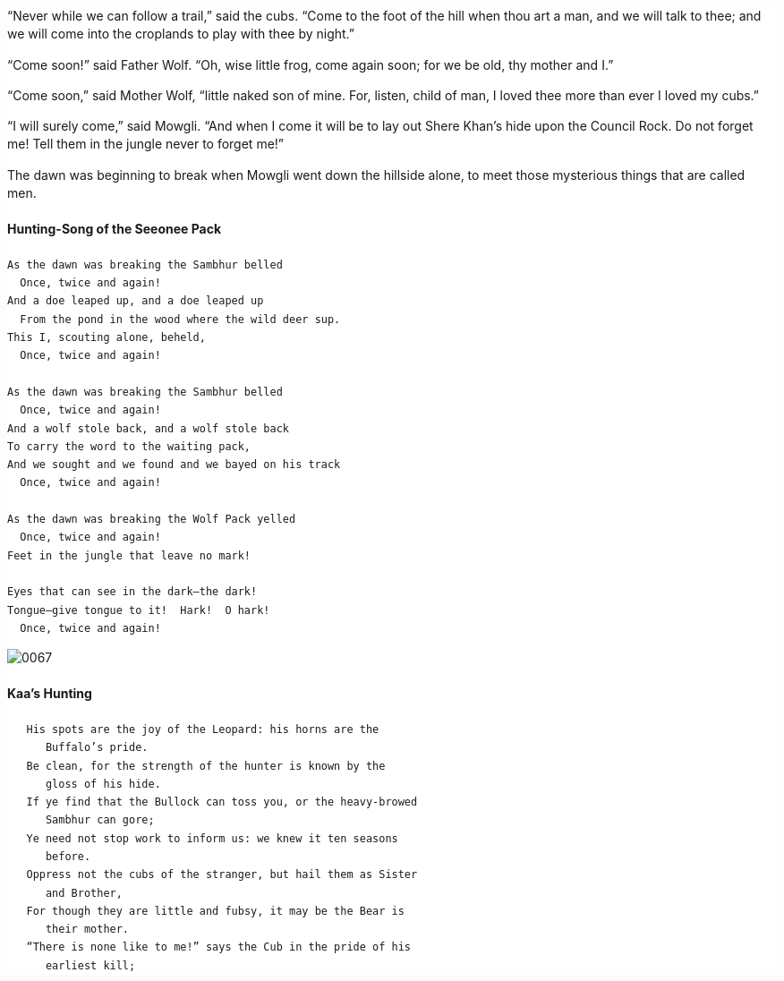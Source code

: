 “Never while we can follow a trail,” said the cubs. “Come to the foot of the hill when thou art a man, and we will talk to thee; and we will come into the croplands to play with thee by night.”

“Come soon!” said Father Wolf. “Oh, wise little frog, come again soon; for we be old, thy mother and I.”

“Come soon,” said Mother Wolf, “little naked son of mine. For, listen, child of man, I loved thee more than ever I loved my cubs.”

“I will surely come,” said Mowgli. “And when I come it will be to lay out Shere Khan’s hide upon the Council Rock. Do not forget me! Tell them in the jungle never to forget me!”

The dawn was beginning to break when Mowgli went down the hillside alone, to meet those mysterious things that are called men.






#### Hunting-Song of the Seeonee Pack


```
As the dawn was breaking the Sambhur belled
  Once, twice and again!
And a doe leaped up, and a doe leaped up
  From the pond in the wood where the wild deer sup.
This I, scouting alone, beheld,
  Once, twice and again!

As the dawn was breaking the Sambhur belled
  Once, twice and again!
And a wolf stole back, and a wolf stole back
To carry the word to the waiting pack,
And we sought and we found and we bayed on his track
  Once, twice and again!

As the dawn was breaking the Wolf Pack yelled
  Once, twice and again!
Feet in the jungle that leave no mark!

Eyes that can see in the dark—the dark!
Tongue—give tongue to it!  Hark!  O hark!
  Once, twice and again!
```





![0067](images/0067.jpg)  

 

#### Kaa’s Hunting


```
   His spots are the joy of the Leopard: his horns are the
      Buffalo’s pride.
   Be clean, for the strength of the hunter is known by the
      gloss of his hide.
   If ye find that the Bullock can toss you, or the heavy-browed
      Sambhur can gore;
   Ye need not stop work to inform us: we knew it ten seasons
      before.
   Oppress not the cubs of the stranger, but hail them as Sister
      and Brother,
   For though they are little and fubsy, it may be the Bear is
      their mother.
   “There is none like to me!” says the Cub in the pride of his
      earliest kill;
```